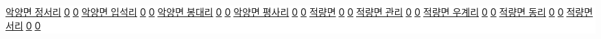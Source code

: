 
  <tr class="item">
    <td><a href="4885032031.html">악양면 정서리</a></td>
    <td><a href="4885032031.html">0</a></td>
    <td><a href="4885032031.html">0</a></td>
  </tr>
    

  <tr class="item">
    <td><a href="4885032032.html">악양면 입석리</a></td>
    <td><a href="4885032032.html">0</a></td>
    <td><a href="4885032032.html">0</a></td>
  </tr>
    

  <tr class="item">
    <td><a href="4885032033.html">악양면 봉대리</a></td>
    <td><a href="4885032033.html">0</a></td>
    <td><a href="4885032033.html">0</a></td>
  </tr>
    

  <tr class="item">
    <td><a href="4885032034.html">악양면 평사리</a></td>
    <td><a href="4885032034.html">0</a></td>
    <td><a href="4885032034.html">0</a></td>
  </tr>
    

  <tr class="item">
    <td><a href="4885033000.html">적량면</a></td>
    <td><a href="4885033000.html">0</a></td>
    <td><a href="4885033000.html">0</a></td>
  </tr>
    

  <tr class="item">
    <td><a href="4885033021.html">적량면 관리</a></td>
    <td><a href="4885033021.html">0</a></td>
    <td><a href="4885033021.html">0</a></td>
  </tr>
    

  <tr class="item">
    <td><a href="4885033022.html">적량면 우계리</a></td>
    <td><a href="4885033022.html">0</a></td>
    <td><a href="4885033022.html">0</a></td>
  </tr>
    

  <tr class="item">
    <td><a href="4885033023.html">적량면 동리</a></td>
    <td><a href="4885033023.html">0</a></td>
    <td><a href="4885033023.html">0</a></td>
  </tr>
    

  <tr class="item">
    <td><a href="4885033024.html">적량면 서리</a></td>
    <td><a href="4885033024.html">0</a></td>
    <td><a href="4885033024.html">0</a></td>
  </tr>
    